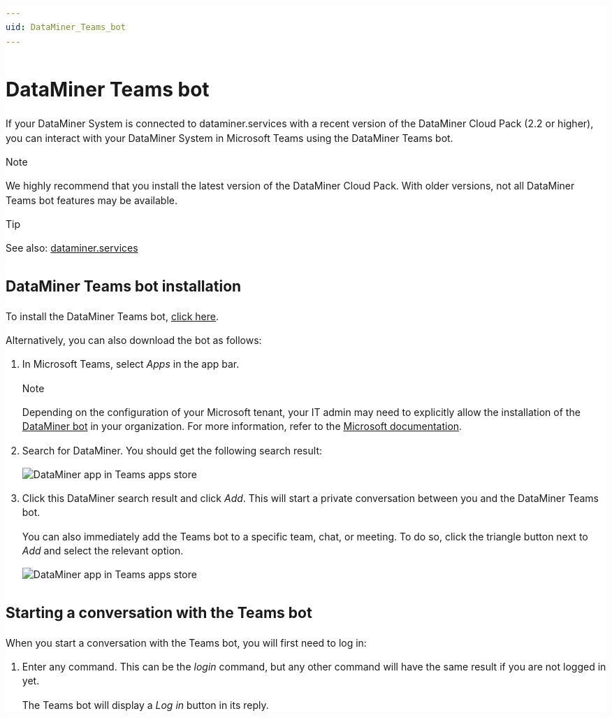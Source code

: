 ```yaml
---
uid: DataMiner_Teams_bot
---
```


# DataMiner Teams bot

If your DataMiner System is connected to dataminer.services with a recent version of the DataMiner Cloud Pack (2.2 or higher), you can interact with your DataMiner System in Microsoft Teams using the DataMiner Teams bot.

> [!NOTE]
> We highly recommend that you install the latest version of the DataMiner Cloud Pack. With older versions, not all DataMiner Teams bot features may be available.

> [!TIP]
> See also: [dataminer.services](xref:AboutCloudPlatform)

## DataMiner Teams bot installation

To install the DataMiner Teams bot, [click here](https://teams.microsoft.com/l/app/9a09d087-5d07-4481-b34f-cd053eab7925).

Alternatively, you can also download the bot as follows:

1. In Microsoft Teams, select *Apps* in the app bar.

   > [!NOTE]
   > Depending on the configuration of your Microsoft tenant, your IT admin may need to explicitly allow the installation of the [DataMiner bot](https://teams.microsoft.com/l/app/9a09d087-5d07-4481-b34f-cd053eab7925) in your organization. For more information, refer to the [Microsoft documentation](https://docs.microsoft.com/en-us/microsoftteams/manage-apps).

1. Search for DataMiner. You should get the following search result:

   ![DataMiner app in Teams apps store](~/user-guide/images/DataMinerTeamsApp.png)

1. Click this DataMiner search result and click *Add*. This will start a private conversation between you and the DataMiner Teams bot.

   You can also immediately add the Teams bot to a specific team, chat, or meeting. To do so, click the triangle button next to *Add* and select the relevant option.

   ![DataMiner app in Teams apps store](~/user-guide/images/DataMinerTeamsAppAddTo.png)

## Starting a conversation with the Teams bot

When you start a conversation with the Teams bot, you will first need to log in:

1. Enter any command. This can be the *login* command, but any other command will have the same result if you are not logged in yet.

   The Teams bot will display a *Log in* button in its reply.
